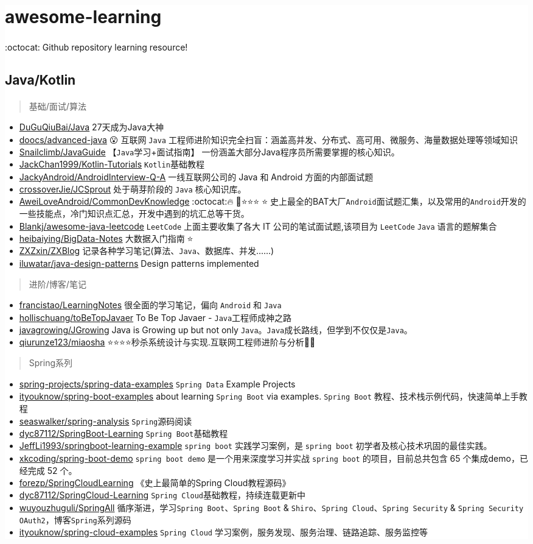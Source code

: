 # awesome-learning
:octocat: Github repository learning resource!


## Java/Kotlin

> 基础/面试/算法

* [DuGuQiuBai/Java](https://github.com/DuGuQiuBai/Java) 27天成为Java大神
* [doocs/advanced-java](https://github.com/doocs/advanced-java) 😮 互联网 `Java` 工程师进阶知识完全扫盲：涵盖高并发、分布式、高可用、微服务、海量数据处理等领域知识
* [Snailclimb/JavaGuide](https://github.com/Snailclimb/JavaGuide) 【`Java`学习+面试指南】 一份涵盖大部分Java程序员所需要掌握的核心知识。
* [JackChan1999/Kotlin-Tutorials](https://github.com/JackChan1999/Kotlin-Tutorials) `Kotlin`基础教程
* [JackyAndroid/AndroidInterview-Q-A](https://github.com/JackyAndroid/AndroidInterview-Q-A) 一线互联网公司的 Java 和 Android 方面的内部面试题
* [crossoverJie/JCSprout](https://github.com/crossoverJie/JCSprout) 处于萌芽阶段的 `Java` 核心知识库。
* [AweiLoveAndroid/CommonDevKnowledge](https://github.com/AweiLoveAndroid/CommonDevKnowledge) :octocat:🔥 🌟⭐️⭐️⭐️ ⭐️ 史上最全的BAT大厂`Android`面试题汇集，以及常用的`Android`开发的一些技能点，冷门知识点汇总，开发中遇到的坑汇总等干货。
* [Blankj/awesome-java-leetcode](https://github.com/Blankj/awesome-java-leetcode) `LeetCode` 上面主要收集了各大 IT 公司的笔试面试题,该项目为 `LeetCode` `Java` 语言的题解集合
* [heibaiying/BigData-Notes](https://github.com/heibaiying/BigData-Notes) 大数据入门指南 ⭐️
* [ZXZxin/ZXBlog](https://github.com/ZXZxin/ZXBlog) 记录各种学习笔记(算法、`Java`、数据库、并发......)
* [iluwatar/java-design-patterns](https://github.com/iluwatar/java-design-patterns) Design patterns implemented

> 进阶/博客/笔记

* [francistao/LearningNotes](https://github.com/francistao/LearningNotes) 很全面的学习笔记，偏向 `Android` 和 `Java`
* [hollischuang/toBeTopJavaer](https://github.com/hollischuang/toBeTopJavaer) To Be Top Javaer - `Java`工程师成神之路
* [javagrowing/JGrowing](https://github.com/javagrowing/JGrowing) Java is Growing up but not only `Java`。`Java`成长路线，但学到不仅仅是`Java`。
* [qiurunze123/miaosha](https://github.com/qiurunze123/miaosha) ⭐⭐⭐⭐秒杀系统设计与实现.互联网工程师进阶与分析🙋🐓

> Spring系列

* [spring-projects/spring-data-examples](https://github.com/spring-projects/spring-data-examples) `Spring Data` Example Projects
* [ityouknow/spring-boot-examples](https://github.com/ityouknow/spring-boot-examples) about learning `Spring Boot` via examples. `Spring Boot` 教程、技术栈示例代码，快速简单上手教程
* [seaswalker/spring-analysis](https://github.com/seaswalker/spring-analysis) `Spring`源码阅读
* [dyc87112/SpringBoot-Learning](https://github.com/dyc87112/SpringBoot-Learning) `Spring Boot`基础教程
* [JeffLi1993/springboot-learning-example](https://github.com/JeffLi1993/springboot-learning-example) `spring boot` 实践学习案例，是 `spring boot` 初学者及核心技术巩固的最佳实践。
* [xkcoding/spring-boot-demo](https://github.com/xkcoding/spring-boot-demo) `spring boot demo` 是一个用来深度学习并实战 `spring boot` 的项目，目前总共包含 65 个集成demo，已经完成 52 个。
* [forezp/SpringCloudLearning](https://github.com/forezp/SpringCloudLearning) 《史上最简单的Spring Cloud教程源码》
* [dyc87112/SpringCloud-Learning](https://github.com/dyc87112/SpringCloud-Learning) `Spring Cloud`基础教程，持续连载更新中
* [wuyouzhuguli/SpringAll](https://github.com/wuyouzhuguli/SpringAll) 循序渐进，学习`Spring Boot`、`Spring Boot` & `Shiro`、`Spring Cloud`、`Spring Security` & `Spring Security OAuth2`，博客`Spring`系列源码
* [ityouknow/spring-cloud-examples](https://github.com/ityouknow/spring-cloud-examples) `Spring Cloud` 学习案例，服务发现、服务治理、链路追踪、服务监控等
